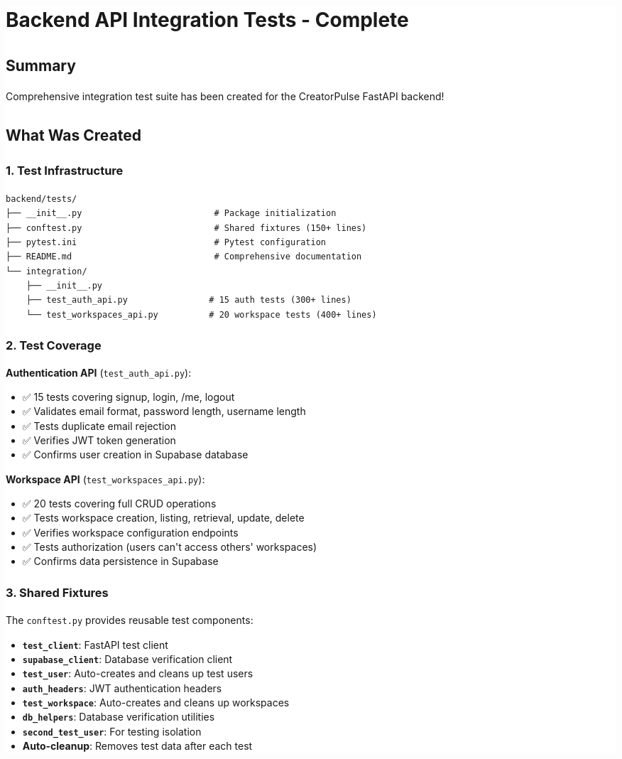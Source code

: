 # Backend API Integration Tests - Complete

## Summary

Comprehensive integration test suite has been created for the CreatorPulse FastAPI backend!

## What Was Created

### 1. Test Infrastructure

```
backend/tests/
├── __init__.py                          # Package initialization
├── conftest.py                          # Shared fixtures (150+ lines)
├── pytest.ini                           # Pytest configuration
├── README.md                            # Comprehensive documentation
└── integration/
    ├── __init__.py
    ├── test_auth_api.py                # 15 auth tests (300+ lines)
    └── test_workspaces_api.py          # 20 workspace tests (400+ lines)
```

### 2. Test Coverage

**Authentication API** (`test_auth_api.py`):
- ✅ 15 tests covering signup, login, /me, logout
- ✅ Validates email format, password length, username length
- ✅ Tests duplicate email rejection
- ✅ Verifies JWT token generation
- ✅ Confirms user creation in Supabase database

**Workspace API** (`test_workspaces_api.py`):
- ✅ 20 tests covering full CRUD operations
- ✅ Tests workspace creation, listing, retrieval, update, delete
- ✅ Verifies workspace configuration endpoints
- ✅ Tests authorization (users can't access others' workspaces)
- ✅ Confirms data persistence in Supabase

### 3. Shared Fixtures

The `conftest.py` provides reusable test components:

- **`test_client`**: FastAPI test client
- **`supabase_client`**: Database verification client
- **`test_user`**: Auto-creates and cleans up test users
- **`auth_headers`**: JWT authentication headers
- **`test_workspace`**: Auto-creates and cleans up workspaces
- **`db_helpers`**: Database verification utilities
- **`second_test_user`**: For testing isolation
- **Auto-cleanup**: Removes test data after each test
